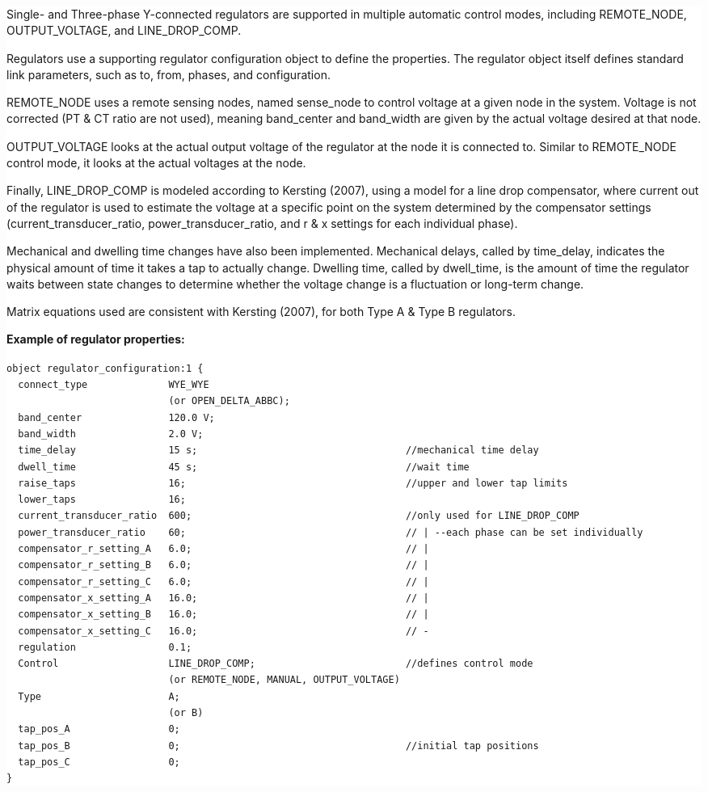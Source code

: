 Single- and Three-phase Y-connected regulators are supported in multiple automatic control modes, including REMOTE_NODE, OUTPUT_VOLTAGE, and LINE_DROP_COMP. 

Regulators use a supporting regulator configuration object to define the properties. The regulator object itself defines standard link parameters, such as to, from, phases, and configuration. 

REMOTE_NODE uses a remote sensing nodes, named sense_node to control voltage at a given node in the system. Voltage is not corrected (PT & CT ratio are not used), meaning band_center and band_width are given by the actual voltage desired at that node. 

OUTPUT_VOLTAGE looks at the actual output voltage of the regulator at the node it is connected to. Similar to REMOTE_NODE control mode, it looks at the actual voltages at the node. 

Finally, LINE_DROP_COMP is modeled according to Kersting (2007), using a model for a line drop compensator, where current out of the regulator is used to estimate the voltage at a specific point on the system determined by the compensator settings (current_transducer_ratio, power_transducer_ratio, and r & x settings for each individual phase). 

Mechanical and dwelling time changes have also been implemented. Mechanical delays, called by time_delay, indicates the physical amount of time it takes a tap to actually change. Dwelling time, called by dwell_time, is the amount of time the regulator waits between state changes to determine whether the voltage change is a fluctuation or long-term change. 

Matrix equations used are consistent with Kersting (2007), for both Type A & Type B regulators. 

**Example of regulator properties:**
    
    
    object regulator_configuration:1 {
      connect_type              WYE_WYE 
                                (or OPEN_DELTA_ABBC);
      band_center               120.0 V;
      band_width                2.0 V;
      time_delay                15 s;                                    //mechanical time delay
      dwell_time                45 s;                                    //wait time
      raise_taps                16;                                      //upper and lower tap limits
      lower_taps                16;
      current_transducer_ratio  600;                                     //only used for LINE_DROP_COMP
      power_transducer_ratio    60;                                      // | --each phase can be set individually
      compensator_r_setting_A   6.0;                                     // |
      compensator_r_setting_B   6.0;                                     // |
      compensator_r_setting_C   6.0;                                     // |
      compensator_x_setting_A   16.0;                                    // |
      compensator_x_setting_B   16.0;                                    // |
      compensator_x_setting_C   16.0;                                    // -
      regulation                0.1;
      Control                   LINE_DROP_COMP;                          //defines control mode
                                (or REMOTE_NODE, MANUAL, OUTPUT_VOLTAGE)
      Type                      A;
                                (or B)
      tap_pos_A                 0;
      tap_pos_B                 0;                                       //initial tap positions
      tap_pos_C                 0;
    }
    